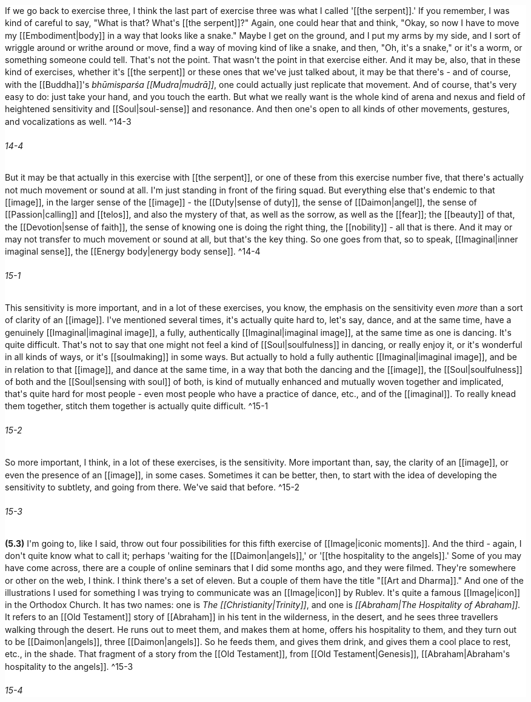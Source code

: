 If we go back to exercise three, I think the last part of exercise three was what I called '[[the serpent]].' If you remember, I was kind of careful to say, "What is that? What's [[the serpent]]?" Again, one could hear that and think, "Okay, so now I have to move my [[Embodiment|body]] in a way that looks like a snake." Maybe I get on the ground, and I put my arms by my side, and I sort of wriggle around or writhe around or move, find a way of moving kind of like a snake, and then, "Oh, it's a snake," or it's a worm, or something someone could tell. That's not the point. That wasn't the point in that exercise either. And it may be, also, that in these kind of exercises, whether it's [[the serpent]] or these ones that we've just talked about, it may be that there's - and of course, with the [[Buddha]]'s _bhūmisparśa_ _[[Mudra|mudrā]]_, one could actually just replicate that movement. And of course, that's very easy to do: just take your hand, and you touch the earth. But what we really want is the whole kind of arena and nexus and field of heightened sensitivity and [[Soul|soul-sense]] and resonance. And then one's open to all kinds of other movements, gestures, and vocalizations as well. ^14-3
###### 14-4
But it may be that actually in this exercise with [[the serpent]], or one of these from this exercise number five, that there's actually not much movement or sound at all. I'm just standing in front of the firing squad. But everything else that's endemic to that [[image]], in the larger sense of the [[image]] - the [[Duty|sense of duty]], the sense of [[Daimon|angel]], the sense of [[Passion|calling]] and [[telos]], and also the mystery of that, as well as the sorrow, as well as the [[fear]]; the [[beauty]] of that, the [[Devotion|sense of faith]], the sense of knowing one is doing the right thing, the [[nobility]] - all that is there. And it may or may not transfer to much movement or sound at all, but that's the key thing. So one goes from that, so to speak, [[Imaginal|inner imaginal sense]], the [[Energy body|energy body sense]]. ^14-4
###### 15-1
This sensitivity is more important, and in a lot of these exercises, you know, the emphasis on the sensitivity even _more_ than a sort of clarity of an [[image]]. I've mentioned several times, it's actually quite hard to, let's say, dance, and at the same time, have a genuinely [[Imaginal|imaginal image]], a fully, authentically [[Imaginal|imaginal image]], at the same time as one is dancing. It's quite difficult. That's not to say that one might not feel a kind of [[Soul|soulfulness]] in dancing, or really enjoy it, or it's wonderful in all kinds of ways, or it's [[soulmaking]] in some ways. But actually to hold a fully authentic [[Imaginal|imaginal image]], and be in relation to that [[image]], and dance at the same time, in a way that both the dancing and the [[image]], the [[Soul|soulfulness]] of both and the [[Soul|sensing with soul]] of both, is kind of mutually enhanced and mutually woven together and implicated, that's quite hard for most people - even most people who have a practice of dance, etc., and of the [[imaginal]]. To really knead them together, stitch them together is actually quite difficult. ^15-1
###### 15-2
So more important, I think, in a lot of these exercises, is the sensitivity. More important than, say, the clarity of an [[image]], or even the presence of an [[image]], in some cases. Sometimes it can be better, then, to start with the idea of developing the sensitivity to subtlety, and going from there. We've said that before. ^15-2
###### 15-3
**(5.3)** I'm going to, like I said, throw out four possibilities for this fifth exercise of [[Image|iconic moments]]. And the third - again, I don't quite know what to call it; perhaps 'waiting for the [[Daimon|angels]],' or '[[the hospitality to the angels]].' Some of you may have come across, there are a couple of online seminars that I did some months ago, and they were filmed. They're somewhere or other on the web, I think. I think there's a set of eleven. But a couple of them have the title "[[Art and Dharma]]." And one of the illustrations I used for something I was trying to communicate was an [[Image|icon]] by Rublev. It's quite a famous [[Image|icon]] in the Orthodox Church. It has two names: one is _The [[Christianity|Trinity]]_, and one is _[[Abraham|The Hospitality of Abraham]]._ It refers to an [[Old Testament]] story of [[Abraham]] in his tent in the wilderness, in the desert, and he sees three travellers walking through the desert. He runs out to meet them, and makes them at home, offers his hospitality to them, and they turn out to be [[Daimon|angels]], three [[Daimon|angels]]. So he feeds them, and gives them drink, and gives them a cool place to rest, etc., in the shade. That fragment of a story from the [[Old Testament]], from [[Old Testament|Genesis]], [[Abraham|Abraham's hospitality to the angels]]. ^15-3
###### 15-4